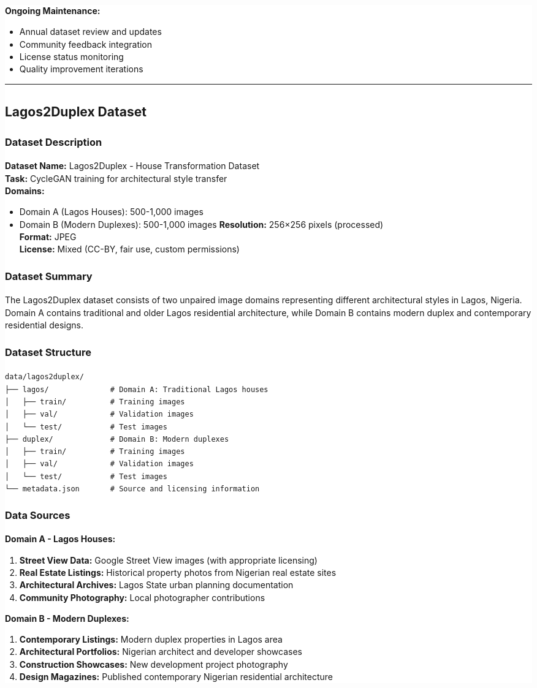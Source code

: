 **Ongoing Maintenance:**
- Annual dataset review and updates
- Community feedback integration
- License status monitoring
- Quality improvement iterations

---

## Lagos2Duplex Dataset

### Dataset Description

**Dataset Name:** Lagos2Duplex - House Transformation Dataset  
**Task:** CycleGAN training for architectural style transfer  
**Domains:** 
- Domain A (Lagos Houses): 500-1,000 images
- Domain B (Modern Duplexes): 500-1,000 images
**Resolution:** 256×256 pixels (processed)  
**Format:** JPEG  
**License:** Mixed (CC-BY, fair use, custom permissions)  

### Dataset Summary

The Lagos2Duplex dataset consists of two unpaired image domains representing different architectural styles in Lagos, Nigeria. Domain A contains traditional and older Lagos residential architecture, while Domain B contains modern duplex and contemporary residential designs.

### Dataset Structure

```
data/lagos2duplex/
├── lagos/              # Domain A: Traditional Lagos houses
│   ├── train/          # Training images
│   ├── val/            # Validation images  
│   └── test/           # Test images
├── duplex/             # Domain B: Modern duplexes
│   ├── train/          # Training images
│   ├── val/            # Validation images
│   └── test/           # Test images
└── metadata.json       # Source and licensing information
```

### Data Sources

**Domain A - Lagos Houses:**
1. **Street View Data:** Google Street View images (with appropriate licensing)
2. **Real Estate Listings:** Historical property photos from Nigerian real estate sites
3. **Architectural Archives:** Lagos State urban planning documentation
4. **Community Photography:** Local photographer contributions

**Domain B - Modern Duplexes:**
1. **Contemporary Listings:** Modern duplex properties in Lagos area
2. **Architectural Portfolios:** Nigerian architect and developer showcases
3. **Construction Showcases:** New development project photography
4. **Design Magazines:** Published contemporary Nigerian residential architecture
